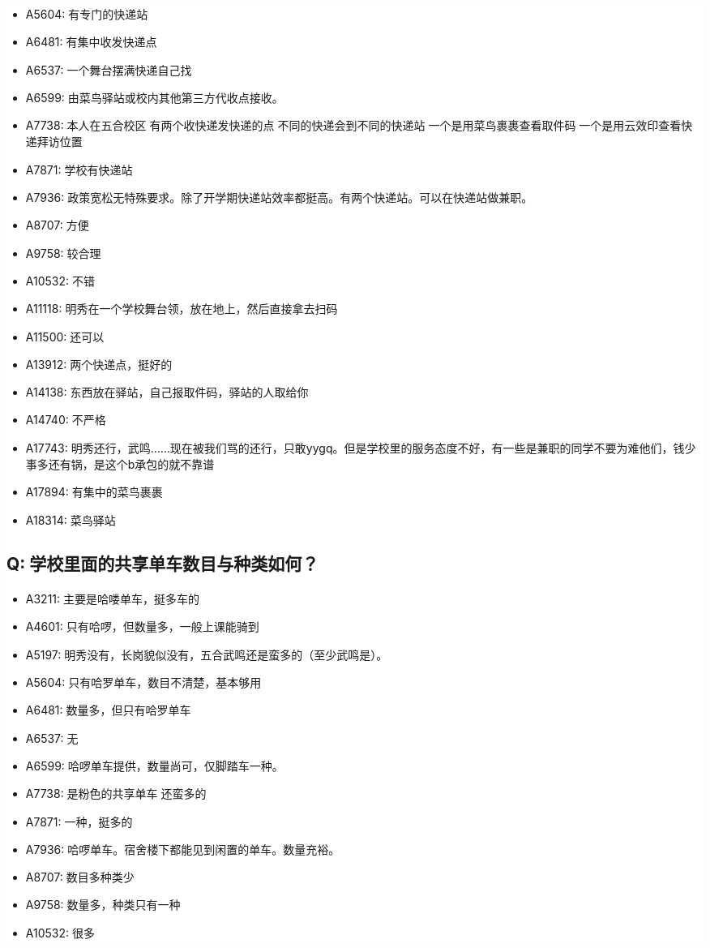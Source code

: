 - A5604: 有专门的快递站

- A6481: 有集中收发快递点

- A6537: 一个舞台摆满快递自己找

- A6599: 由菜鸟驿站或校内其他第三方代收点接收。

- A7738: 本人在五合校区 
有两个收快递发快递的点 不同的快递会到不同的快递站 一个是用菜鸟裹裹查看取件码 一个是用云效印查看快递拜访位置

- A7871: 学校有快递站

- A7936: 政策宽松无特殊要求。除了开学期快递站效率都挺高。有两个快递站。可以在快递站做兼职。

- A8707: 方便

- A9758: 较合理

- A10532: 不错

- A11118: 明秀在一个学校舞台领，放在地上，然后直接拿去扫码

- A11500: 还可以

- A13912: 两个快递点，挺好的

- A14138: 东西放在驿站，自己报取件码，驿站的人取给你

- A14740: 不严格

- A17743: 明秀还行，武鸣……现在被我们骂的还行，只敢yygq。但是学校里的服务态度不好，有一些是兼职的同学不要为难他们，钱少事多还有锅，是这个b承包的就不靠谱

- A17894: 有集中的菜鸟裹裹

- A18314: 菜鸟驿站

## Q: 学校里面的共享单车数目与种类如何？

- A3211: 主要是哈喽单车，挺多车的

- A4601: 只有哈啰，但数量多，一般上课能骑到

- A5197: 明秀没有，长岗貌似没有，五合武鸣还是蛮多的（至少武鸣是）。

- A5604: 只有哈罗单车，数目不清楚，基本够用

- A6481: 数量多，但只有哈罗单车

- A6537: 无

- A6599: 哈啰单车提供，数量尚可，仅脚踏车一种。

- A7738: 是粉色的共享单车 还蛮多的

- A7871: 一种，挺多的

- A7936: 哈啰单车。宿舍楼下都能见到闲置的单车。数量充裕。

- A8707: 数目多种类少

- A9758: 数量多，种类只有一种

- A10532: 很多
